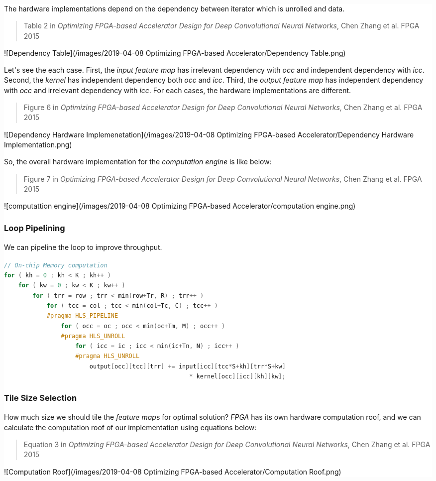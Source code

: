 The hardware implementations depend on the dependency between iterator which is unrolled and data.

> Table 2 in *Optimizing FPGA-based Accelerator Design for Deep Convolutional Neural Networks*, Chen Zhang et al. FPGA 2015

![Dependency Table](/images/2019-04-08 Optimizing FPGA-based Accelerator/Dependency Table.png)

Let's see the each case. First, the *input feature map* has irrelevant dependency with *occ* and independent dependency with *icc*. Second, the *kernel* has independent dependency both *occ* and *icc*. Third, the *output feature map* has independent dependency with *occ* and irrelevant dependency with *icc*. For each cases, the hardware implementations are different.

> Figure 6 in *Optimizing FPGA-based Accelerator Design for Deep Convolutional Neural Networks*, Chen Zhang et al. FPGA 2015

![Dependency Hardware Implemenetation](/images/2019-04-08 Optimizing FPGA-based Accelerator/Dependency Hardware Implementation.png)

So, the overall hardware implementation for the *computation engine* is like below:

> Figure 7 in *Optimizing FPGA-based Accelerator Design for Deep Convolutional Neural Networks*, Chen Zhang et al. FPGA 2015

![computattion engine](/images/2019-04-08 Optimizing FPGA-based Accelerator/computation engine.png)



### Loop Pipelining

We can pipeline the loop to improve throughput.

~~~c
// On-chip Memory computation
for ( kh = 0 ; kh < K ; kh++ )
	for ( kw = 0 ; kw < K ; kw++ )
		for ( trr = row ; trr < min(row+Tr, R) ; trr++ )
			for ( tcc = col ; tcc < min(col+Tc, C) ; tcc++ )
            #pragma HLS_PIPELINE
    			for ( occ = oc ; occ < min(oc+Tm, M) ; occ++ )
                #pragma HLS_UNROLL
        			for ( icc = ic ; icc < min(ic+Tn, N) ; icc++ )
                    #pragma HLS_UNROLL
                    	output[occ][tcc][trr] += input[icc][tcc*S+kh][trr*S+kw] 
                    								* kernel[occ][icc][kh][kw];
~~~

### Tile Size Selection

How much size we should tile the *feature map*s for optimal solution? *FPGA* has its own hardware computation roof, and we can calculate the computation roof of our implementation using equations below:

> Equation 3 in *Optimizing FPGA-based Accelerator Design for Deep Convolutional Neural Networks*, Chen Zhang et al. FPGA 2015

![Computation Roof](/images/2019-04-08 Optimizing FPGA-based Accelerator/Computation Roof.png)
